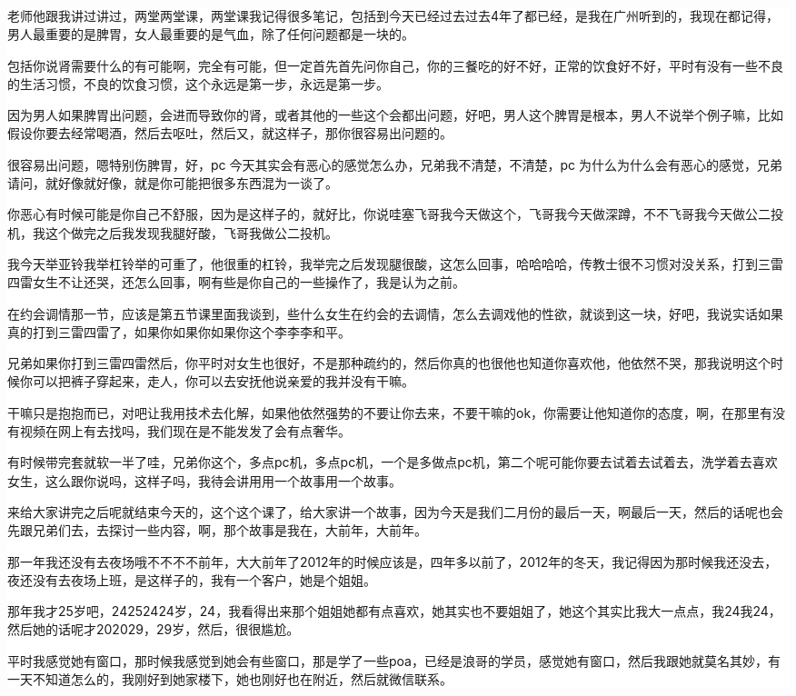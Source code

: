 老师他跟我讲过讲过，两堂两堂课，两堂课我记得很多笔记，包括到今天已经过去过去4年了都已经，是我在广州听到的，我现在都记得，男人最重要的是脾胃，女人最重要的是气血，除了任何问题都是一块的。

包括你说肾需要什么的有可能啊，完全有可能，但一定首先首先问你自己，你的三餐吃的好不好，正常的饮食好不好，平时有没有一些不良的生活习惯，不良的饮食习惯，这个永远是第一步，永远是第一步。

因为男人如果脾胃出问题，会进而导致你的肾，或者其他的一些这个会都出问题，好吧，男人这个脾胃是根本，男人不说举个例子嘛，比如假设你要去经常喝酒，然后去呕吐，然后又，就这样子，那你很容易出问题的。

很容易出问题，嗯特别伤脾胃，好，pc 今天其实会有恶心的感觉怎么办，兄弟我不清楚，不清楚，pc 为什么为什么会有恶心的感觉，兄弟请问，就好像就好像，就是你可能把很多东西混为一谈了。

你恶心有时候可能是你自己不舒服，因为是这样子的，就好比，你说哇塞飞哥我今天做这个，飞哥我今天做深蹲，不不飞哥我今天做公二投机，我这个做完之后我发现我腿好酸，飞哥我做公二投机。

我今天举亚铃我举杠铃举的可重了，他很重的杠铃，我举完之后发现腿很酸，这怎么回事，哈哈哈哈，传教士很不习惯对没关系，打到三雷四雷女生不让还哭，还怎么回事，啊有些是你自己的一些操作了，我是认为之前。

在约会调情那一节，应该是第五节课里面我谈到，些什么女生在约会的去调情，怎么去调戏他的性欲，就谈到这一块，好吧，我说实话如果真的打到三雷四雷了，如果你如果你如果你这个李李李和平。

兄弟如果你打到三雷四雷然后，你平时对女生也很好，不是那种疏约的，然后你真的也很他也知道你喜欢他，他依然不哭，那我说明这个时候你可以把裤子穿起来，走人，你可以去安抚他说亲爱的我并没有干嘛。

干嘛只是抱抱而已，对吧让我用技术去化解，如果他依然强势的不要让你去来，不要干嘛的ok，你需要让他知道你的态度，啊，在那里有没有视频在网上有去找吗，我们现在是不能发发了会有点奢华。

有时候带完套就软一半了哇，兄弟你这个，多点pc机，多点pc机，一个是多做点pc机，第二个呢可能你要去试着去试着去，洗学着去喜欢女生，这么跟你说吗，这样子吗，我待会讲用用一个故事用一个故事。

来给大家讲完之后呢就结束今天的，这个这个课了，给大家讲一个故事，因为今天是我们二月份的最后一天，啊最后一天，然后的话呢也会先跟兄弟们去，去探讨一些内容，啊，那个故事是我在，大前年，大前年。

那一年我还没有去夜场哦不不不不前年，大大前年了2012年的时候应该是，四年多以前了，2012年的冬天，我记得因为那时候我还没去，夜还没有去夜场上班，是这样子的，我有一个客户，她是个姐姐。

那年我才25岁吧，24252424岁，24，我看得出来那个姐姐她都有点喜欢，她其实也不要姐姐了，她这个其实比我大一点点，我24我24，然后她的话呢才202029，29岁，然后，很很尴尬。

平时我感觉她有窗口，那时候我感觉到她会有些窗口，那是学了一些poa，已经是浪哥的学员，感觉她有窗口，然后我跟她就莫名其妙，有一天不知道怎么的，我刚好到她家楼下，她也刚好也在附近，然后就微信联系。

